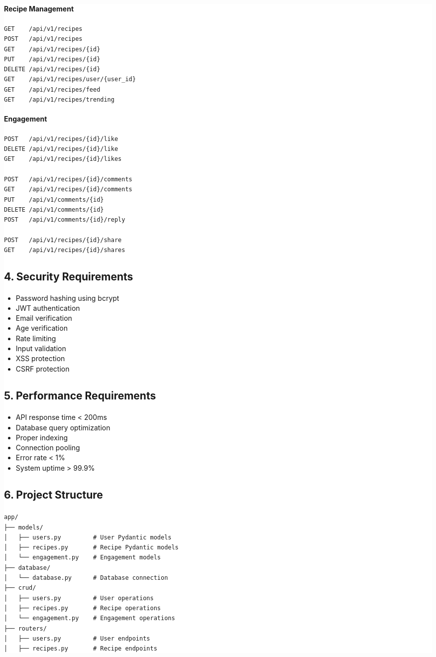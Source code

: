 #### Recipe Management
```
GET    /api/v1/recipes
POST   /api/v1/recipes
GET    /api/v1/recipes/{id}
PUT    /api/v1/recipes/{id}
DELETE /api/v1/recipes/{id}
GET    /api/v1/recipes/user/{user_id}
GET    /api/v1/recipes/feed
GET    /api/v1/recipes/trending
```

#### Engagement
```
POST   /api/v1/recipes/{id}/like
DELETE /api/v1/recipes/{id}/like
GET    /api/v1/recipes/{id}/likes

POST   /api/v1/recipes/{id}/comments
GET    /api/v1/recipes/{id}/comments
PUT    /api/v1/comments/{id}
DELETE /api/v1/comments/{id}
POST   /api/v1/comments/{id}/reply

POST   /api/v1/recipes/{id}/share
GET    /api/v1/recipes/{id}/shares
```

## 4. Security Requirements
- Password hashing using bcrypt
- JWT authentication
- Email verification
- Age verification
- Rate limiting
- Input validation
- XSS protection
- CSRF protection

## 5. Performance Requirements
- API response time < 200ms
- Database query optimization
- Proper indexing
- Connection pooling
- Error rate < 1%
- System uptime > 99.9%

## 6. Project Structure
```
app/
├── models/
│   ├── users.py         # User Pydantic models
│   ├── recipes.py       # Recipe Pydantic models
│   └── engagement.py    # Engagement models
├── database/
│   └── database.py      # Database connection
├── crud/
│   ├── users.py         # User operations
│   ├── recipes.py       # Recipe operations
│   └── engagement.py    # Engagement operations
├── routers/
│   ├── users.py         # User endpoints
│   ├── recipes.py       # Recipe endpoints
```